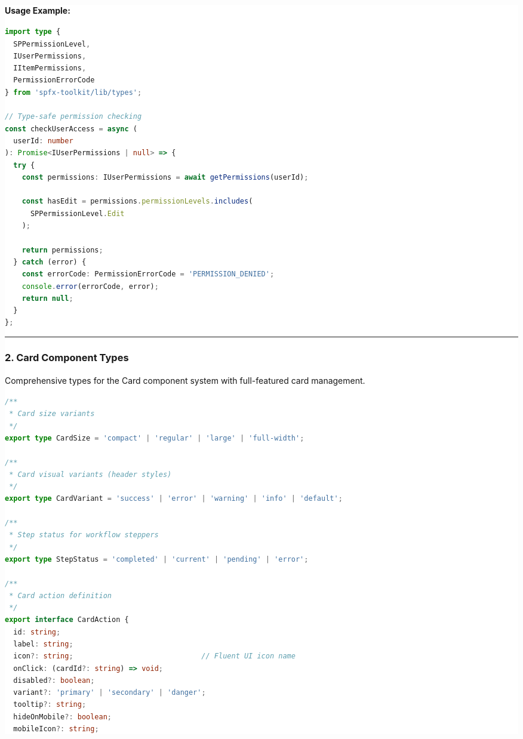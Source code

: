 **Usage Example:**

```typescript
import type {
  SPPermissionLevel,
  IUserPermissions,
  IItemPermissions,
  PermissionErrorCode
} from 'spfx-toolkit/lib/types';

// Type-safe permission checking
const checkUserAccess = async (
  userId: number
): Promise<IUserPermissions | null> => {
  try {
    const permissions: IUserPermissions = await getPermissions(userId);

    const hasEdit = permissions.permissionLevels.includes(
      SPPermissionLevel.Edit
    );

    return permissions;
  } catch (error) {
    const errorCode: PermissionErrorCode = 'PERMISSION_DENIED';
    console.error(errorCode, error);
    return null;
  }
};
```

---

### 2. Card Component Types

Comprehensive types for the Card component system with full-featured card management.

```typescript
/**
 * Card size variants
 */
export type CardSize = 'compact' | 'regular' | 'large' | 'full-width';

/**
 * Card visual variants (header styles)
 */
export type CardVariant = 'success' | 'error' | 'warning' | 'info' | 'default';

/**
 * Step status for workflow steppers
 */
export type StepStatus = 'completed' | 'current' | 'pending' | 'error';

/**
 * Card action definition
 */
export interface CardAction {
  id: string;
  label: string;
  icon?: string;                              // Fluent UI icon name
  onClick: (cardId?: string) => void;
  disabled?: boolean;
  variant?: 'primary' | 'secondary' | 'danger';
  tooltip?: string;
  hideOnMobile?: boolean;
  mobileIcon?: string;
```